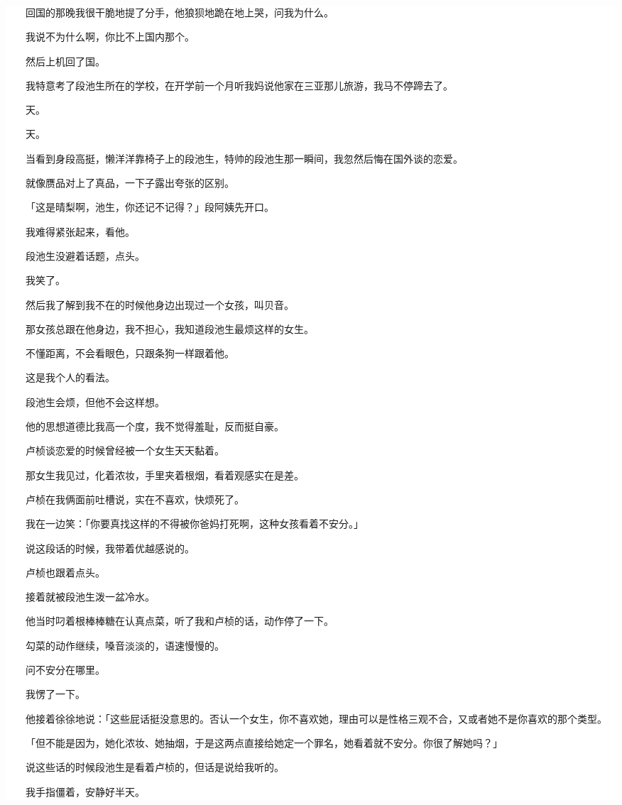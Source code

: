 &emsp;&emsp;回国的那晚我很干脆地提了分手，他狼狈地跪在地上哭，问我为什么。  
  
&emsp;&emsp;我说不为什么啊，你比不上国内那个。  
  
&emsp;&emsp;然后上机回了国。  
  
&emsp;&emsp;我特意考了段池生所在的学校，在开学前一个月听我妈说他家在三亚那儿旅游，我马不停蹄去了。  
  
&emsp;&emsp;天。  
  
&emsp;&emsp;天。  
  
&emsp;&emsp;当看到身段高挺，懒洋洋靠椅子上的段池生，特帅的段池生那一瞬间，我忽然后悔在国外谈的恋爱。  
  
&emsp;&emsp;就像赝品对上了真品，一下子露出夸张的区别。  
  
&emsp;&emsp;「这是晴梨啊，池生，你还记不记得？」段阿姨先开口。  
  
&emsp;&emsp;我难得紧张起来，看他。  
  
&emsp;&emsp;段池生没避着话题，点头。  
  
&emsp;&emsp;我笑了。  
  
&emsp;&emsp;然后我了解到我不在的时候他身边出现过一个女孩，叫贝音。  
  
&emsp;&emsp;那女孩总跟在他身边，我不担心，我知道段池生最烦这样的女生。  
  
&emsp;&emsp;不懂距离，不会看眼色，只跟条狗一样跟着他。  
  
&emsp;&emsp;这是我个人的看法。  
  
&emsp;&emsp;段池生会烦，但他不会这样想。  
  
&emsp;&emsp;他的思想道德比我高一个度，我不觉得羞耻，反而挺自豪。  
  
&emsp;&emsp;卢桢谈恋爱的时候曾经被一个女生天天黏着。  
  
&emsp;&emsp;那女生我见过，化着浓妆，手里夹着根烟，看着观感实在是差。  
  
&emsp;&emsp;卢桢在我俩面前吐槽说，实在不喜欢，快烦死了。  
  
&emsp;&emsp;我在一边笑：「你要真找这样的不得被你爸妈打死啊，这种女孩看着不安分。」  
  
&emsp;&emsp;说这段话的时候，我带着优越感说的。  
  
&emsp;&emsp;卢桢也跟着点头。  
  
&emsp;&emsp;接着就被段池生泼一盆冷水。  
  
&emsp;&emsp;他当时叼着根棒棒糖在认真点菜，听了我和卢桢的话，动作停了一下。  
  
&emsp;&emsp;勾菜的动作继续，嗓音淡淡的，语速慢慢的。  
  
&emsp;&emsp;问不安分在哪里。  
  
&emsp;&emsp;我愣了一下。  
  
&emsp;&emsp;他接着徐徐地说：「这些屁话挺没意思的。否认一个女生，你不喜欢她，理由可以是性格三观不合，又或者她不是你喜欢的那个类型。  
  
&emsp;&emsp;「但不能是因为，她化浓妆、她抽烟，于是这两点直接给她定一个罪名，她看着就不安分。你很了解她吗？」  
  
&emsp;&emsp;说这些话的时候段池生是看着卢桢的，但话是说给我听的。  
  
&emsp;&emsp;我手指僵着，安静好半天。  
  